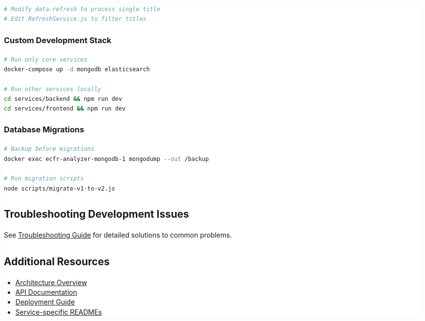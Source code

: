 ```bash
# Modify data-refresh to process single title
# Edit RefreshService.js to filter titles
```

### Custom Development Stack

```bash
# Run only core services
docker-compose up -d mongodb elasticsearch

# Run other services locally
cd services/backend && npm run dev
cd services/frontend && npm run dev
```

### Database Migrations

```bash
# Backup before migrations
docker exec ecfr-analyzer-mongodb-1 mongodump --out /backup

# Run migration scripts
node scripts/migrate-v1-to-v2.js
```

## Troubleshooting Development Issues

See [Troubleshooting Guide](./TROUBLESHOOTING.md) for detailed solutions to common problems.

## Additional Resources

- [Architecture Overview](./ARCHITECTURE.md)
- [API Documentation](./API.md)
- [Deployment Guide](./DEPLOY.md)
- [Service-specific READMEs](../services/)